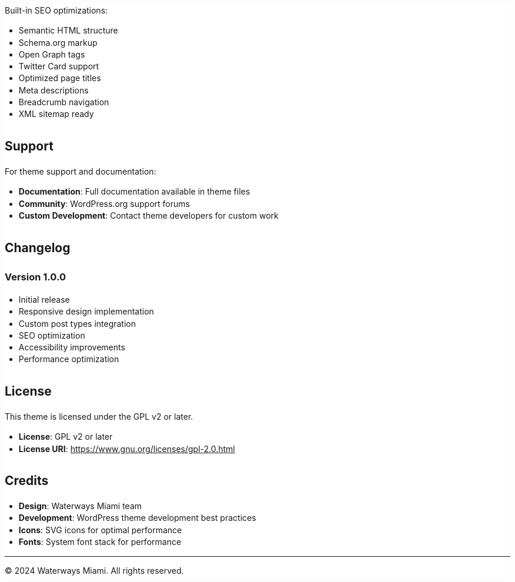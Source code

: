 Built-in SEO optimizations:

- Semantic HTML structure
- Schema.org markup
- Open Graph tags
- Twitter Card support
- Optimized page titles
- Meta descriptions
- Breadcrumb navigation
- XML sitemap ready

## Support

For theme support and documentation:

- **Documentation**: Full documentation available in theme files
- **Community**: WordPress.org support forums
- **Custom Development**: Contact theme developers for custom work

## Changelog

### Version 1.0.0
- Initial release
- Responsive design implementation
- Custom post types integration
- SEO optimization
- Accessibility improvements
- Performance optimization

## License

This theme is licensed under the GPL v2 or later.

- **License**: GPL v2 or later
- **License URI**: https://www.gnu.org/licenses/gpl-2.0.html

## Credits

- **Design**: Waterways Miami team
- **Development**: WordPress theme development best practices
- **Icons**: SVG icons for optimal performance
- **Fonts**: System font stack for performance

---

© 2024 Waterways Miami. All rights reserved.